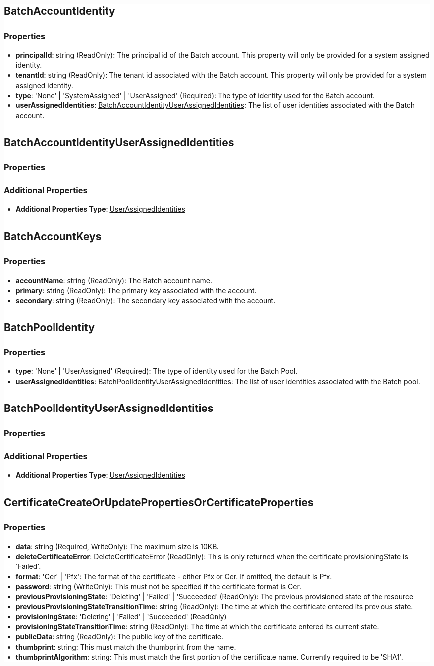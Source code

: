 ## BatchAccountIdentity
### Properties
* **principalId**: string (ReadOnly): The principal id of the Batch account. This property will only be provided for a system assigned identity.
* **tenantId**: string (ReadOnly): The tenant id associated with the Batch account. This property will only be provided for a system assigned identity.
* **type**: 'None' | 'SystemAssigned' | 'UserAssigned' (Required): The type of identity used for the Batch account.
* **userAssignedIdentities**: [BatchAccountIdentityUserAssignedIdentities](#batchaccountidentityuserassignedidentities): The list of user identities associated with the Batch account.

## BatchAccountIdentityUserAssignedIdentities
### Properties
### Additional Properties
* **Additional Properties Type**: [UserAssignedIdentities](#userassignedidentities)

## BatchAccountKeys
### Properties
* **accountName**: string (ReadOnly): The Batch account name.
* **primary**: string (ReadOnly): The primary key associated with the account.
* **secondary**: string (ReadOnly): The secondary key associated with the account.

## BatchPoolIdentity
### Properties
* **type**: 'None' | 'UserAssigned' (Required): The type of identity used for the Batch Pool.
* **userAssignedIdentities**: [BatchPoolIdentityUserAssignedIdentities](#batchpoolidentityuserassignedidentities): The list of user identities associated with the Batch pool.

## BatchPoolIdentityUserAssignedIdentities
### Properties
### Additional Properties
* **Additional Properties Type**: [UserAssignedIdentities](#userassignedidentities)

## CertificateCreateOrUpdatePropertiesOrCertificateProperties
### Properties
* **data**: string (Required, WriteOnly): The maximum size is 10KB.
* **deleteCertificateError**: [DeleteCertificateError](#deletecertificateerror) (ReadOnly): This is only returned when the certificate provisioningState is 'Failed'.
* **format**: 'Cer' | 'Pfx': The format of the certificate - either Pfx or Cer. If omitted, the default is Pfx.
* **password**: string (WriteOnly): This must not be specified if the certificate format is Cer.
* **previousProvisioningState**: 'Deleting' | 'Failed' | 'Succeeded' (ReadOnly): The previous provisioned state of the resource
* **previousProvisioningStateTransitionTime**: string (ReadOnly): The time at which the certificate entered its previous state.
* **provisioningState**: 'Deleting' | 'Failed' | 'Succeeded' (ReadOnly)
* **provisioningStateTransitionTime**: string (ReadOnly): The time at which the certificate entered its current state.
* **publicData**: string (ReadOnly): The public key of the certificate.
* **thumbprint**: string: This must match the thumbprint from the name.
* **thumbprintAlgorithm**: string: This must match the first portion of the certificate name. Currently required to be 'SHA1'.
